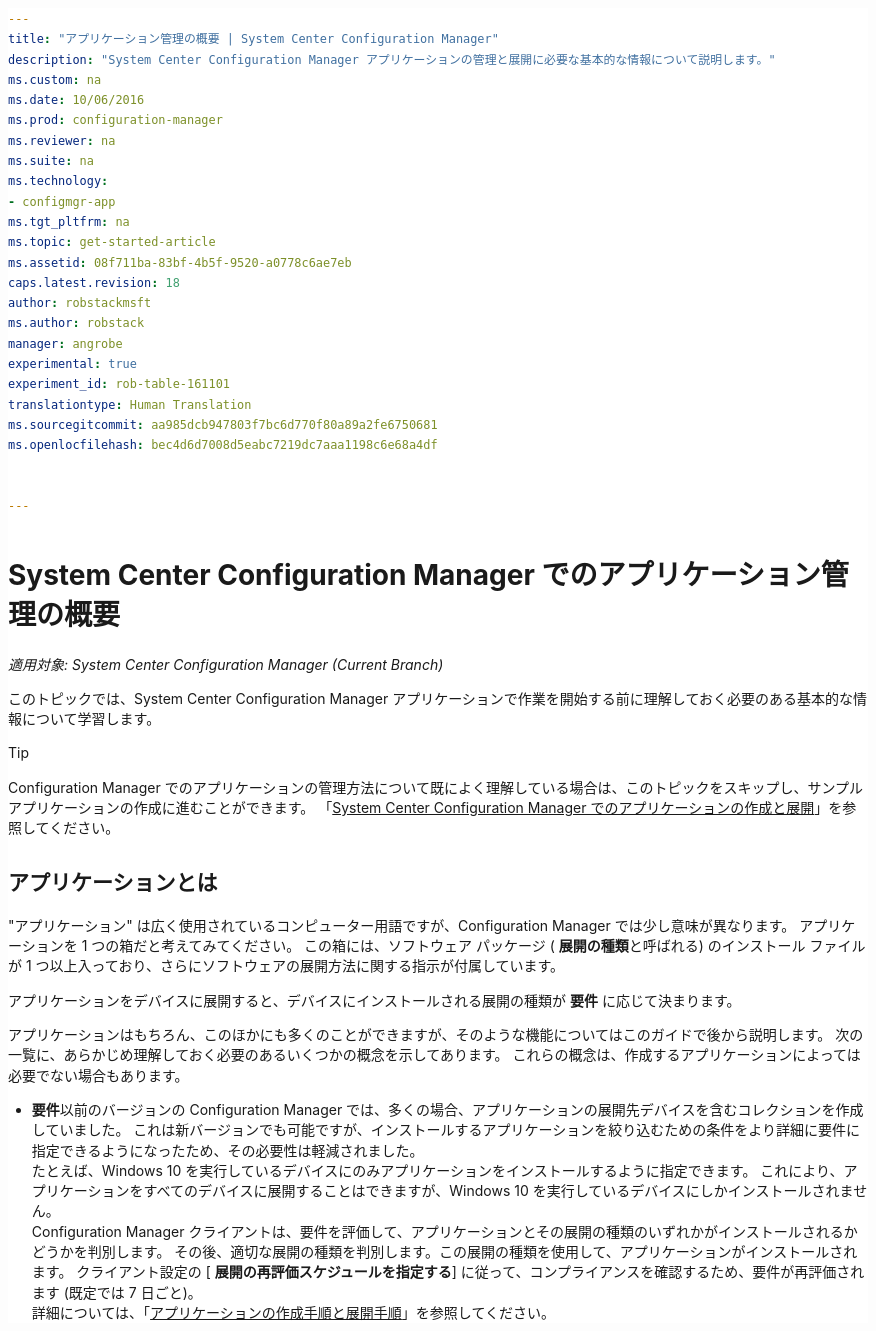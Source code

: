 ```yaml
---
title: "アプリケーション管理の概要 | System Center Configuration Manager"
description: "System Center Configuration Manager アプリケーションの管理と展開に必要な基本的な情報について説明します。"
ms.custom: na
ms.date: 10/06/2016
ms.prod: configuration-manager
ms.reviewer: na
ms.suite: na
ms.technology:
- configmgr-app
ms.tgt_pltfrm: na
ms.topic: get-started-article
ms.assetid: 08f711ba-83bf-4b5f-9520-a0778c6ae7eb
caps.latest.revision: 18
author: robstackmsft
ms.author: robstack
manager: angrobe
experimental: true
experiment_id: rob-table-161101
translationtype: Human Translation
ms.sourcegitcommit: aa985dcb947803f7bc6d770f80a89a2fe6750681
ms.openlocfilehash: bec4d6d7008d5eabc7219dc7aaa1198c6e68a4df


---
```

# <a name="introduction-to-application-management-in-system-center-configuration-manager"></a>System Center Configuration Manager でのアプリケーション管理の概要

*適用対象: System Center Configuration Manager (Current Branch)*

このトピックでは、System Center Configuration Manager アプリケーションで作業を開始する前に理解しておく必要のある基本的な情報について学習します。  

> [!TIP]  
>  Configuration Manager でのアプリケーションの管理方法について既によく理解している場合は、このトピックをスキップし、サンプル アプリケーションの作成に進むことができます。 「[System Center Configuration Manager でのアプリケーションの作成と展開](../../apps/get-started/create-and-deploy-an-application.md)」を参照してください。  

## <a name="what-is-an-application"></a>アプリケーションとは  
 "アプリケーション" は広く使用されているコンピューター用語ですが、Configuration Manager では少し意味が異なります。 アプリケーションを 1 つの箱だと考えてみてください。 この箱には、ソフトウェア パッケージ ( **展開の種類**と呼ばれる) のインストール ファイルが 1 つ以上入っており、さらにソフトウェアの展開方法に関する指示が付属しています。  

 アプリケーションをデバイスに展開すると、デバイスにインストールされる展開の種類が **要件** に応じて決まります。  

 アプリケーションはもちろん、このほかにも多くのことができますが、そのような機能についてはこのガイドで後から説明します。 次の一覧に、あらかじめ理解しておく必要のあるいくつかの概念を示してあります。 これらの概念は、作成するアプリケーションによっては必要でない場合もあります。  



- **要件**以前のバージョンの Configuration Manager では、多くの場合、アプリケーションの展開先デバイスを含むコレクションを作成していました。 これは新バージョンでも可能ですが、インストールするアプリケーションを絞り込むための条件をより詳細に要件に指定できるようになったため、その必要性は軽減されました。<br> たとえば、Windows 10 を実行しているデバイスにのみアプリケーションをインストールするように指定できます。 これにより、アプリケーションをすべてのデバイスに展開することはできますが、Windows 10 を実行しているデバイスにしかインストールされません。<br> Configuration Manager クライアントは、要件を評価して、アプリケーションとその展開の種類のいずれかがインストールされるかどうかを判別します。 その後、適切な展開の種類を判別します。この展開の種類を使用して、アプリケーションがインストールされます。 クライアント設定の [ **展開の再評価スケジュールを指定する**] に従って、コンプライアンスを確認するため、要件が再評価されます (既定では 7 日ごと)。<br> 詳細については、「[アプリケーションの作成手順と展開手順](../../apps/get-started/create-and-deploy-an-application.md)」を参照してください。 
